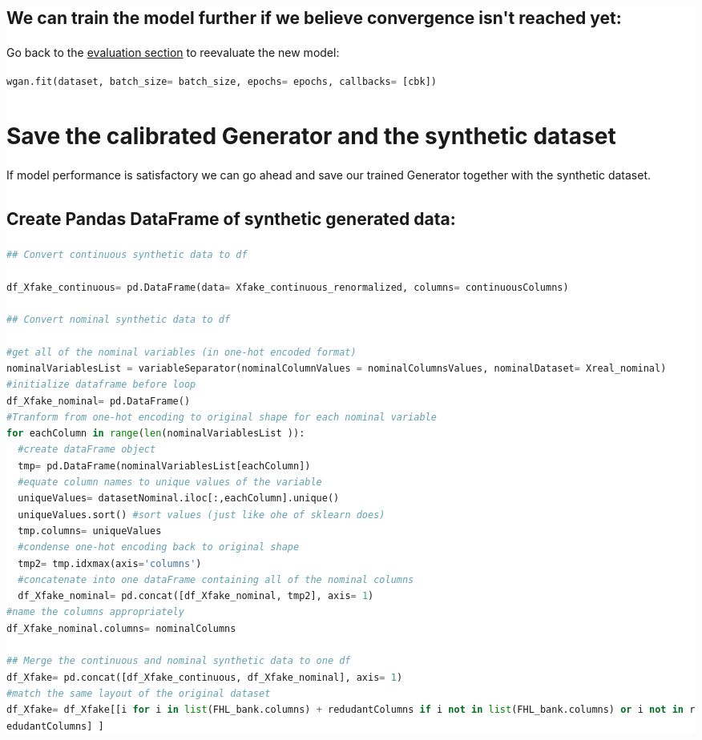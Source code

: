 
## We can train the model further if we believe convergence isn't reached yet:

Go back to the [evaluation section](#step5) to reevaluate the new model:


```python colab={} colab_type="code" id="HNBtD22VY-yE"
wgan.fit(dataset, batch_size= batch_size, epochs= epochs, callbacks= [cbk])
```





# Save the calibrated Generator and the synthetic dataset   

If model performance is satisfactory we can go ahead and save our trained Generator together with the synthetic dataset. 



##  Create Pandas DataFrame of synthetic generated data:


```python colab={"base_uri": "https://localhost:8080/", "height": 340} colab_type="code" executionInfo={"elapsed": 1871, "status": "error", "timestamp": 1600023220978, "user": {"displayName": "Ilias Aarab", "photoUrl": "https://lh3.googleusercontent.com/a-/AOh14GhzNtHScD28wke-0msegdBgEhZ-pJjf7sGQqU2c=s64", "userId": "11844581934326721507"}, "user_tz": -120} id="_zJrDxCLiLbu" outputId="4146ac64-fc78-4f47-cf25-514d83e12e41"
## Convert continuous synthetic data to df 

df_Xfake_continuous= pd.DataFrame(data= Xfake_continuous_renormalized, columns= continuousColumns)

## Convert nominal synthetic data to df 

#get all of the nominal variables (in one-hot encoded format)
nominalVariablesList = variableSeparator(nominalColumnValues = nominalColumnsValues, nominalDataset= Xreal_nominal)
#initialize dataframe before loop
df_Xfake_nominal= pd.DataFrame()
#Tranform from one-hot encoding to original shape for each nominal variable 
for eachColumn in range(len(nominalVariablesList )):
  #create dataFrame object 
  tmp= pd.DataFrame(nominalVariablesList[eachColumn])
  #equate column names to unique values of the variable 
  uniqueValues= datasetNominal.iloc[:,eachColumn].unique()
  uniqueValues.sort() #sort values (just like ohe of sklearn does)
  tmp.columns= uniqueValues 
  #condense one-hot encoding back to original shape 
  tmp2= tmp.idxmax(axis='columns')
  #concatenate into one dataFrame containing all of the nominal columns 
  df_Xfake_nominal= pd.concat([df_Xfake_nominal, tmp2], axis= 1)
#name the columns appropriately 
df_Xfake_nominal.columns= nominalColumns

## Merge the continuous and nominal synthetic data to one df 
df_Xfake= pd.concat([df_Xfake_continuous, df_Xfake_nominal], axis= 1)
#match the same layout of the original dataset
df_Xfake= df_Xfake[[i for i in list(FHL_bank.columns) + redudantColumns if i not in list(FHL_bank.columns) or i not in redudantColumns] ]
```


[^1]: This is the first **footnote**.
[^bignote]: Here's one with multiple paragraphs and code.